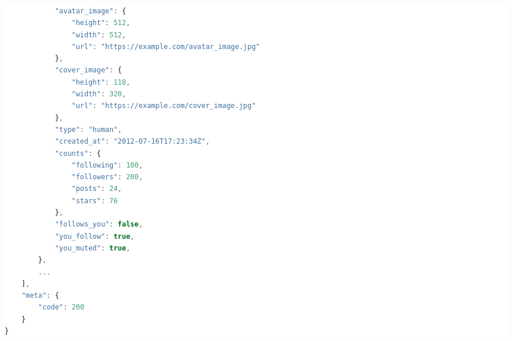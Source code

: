 ```js
            "avatar_image": {
                "height": 512,
                "width": 512,
                "url": "https://example.com/avatar_image.jpg"
            },
            "cover_image": {
                "height": 118,
                "width": 320,
                "url": "https://example.com/cover_image.jpg"
            },
            "type": "human",
            "created_at": "2012-07-16T17:23:34Z",
            "counts": {
                "following": 100,
                "followers": 200,
                "posts": 24,
                "stars": 76
            },
            "follows_you": false,
            "you_follow": true,
            "you_muted": true,
        },
        ...
    ],
    "meta": {
        "code": 200
    }
}
```
